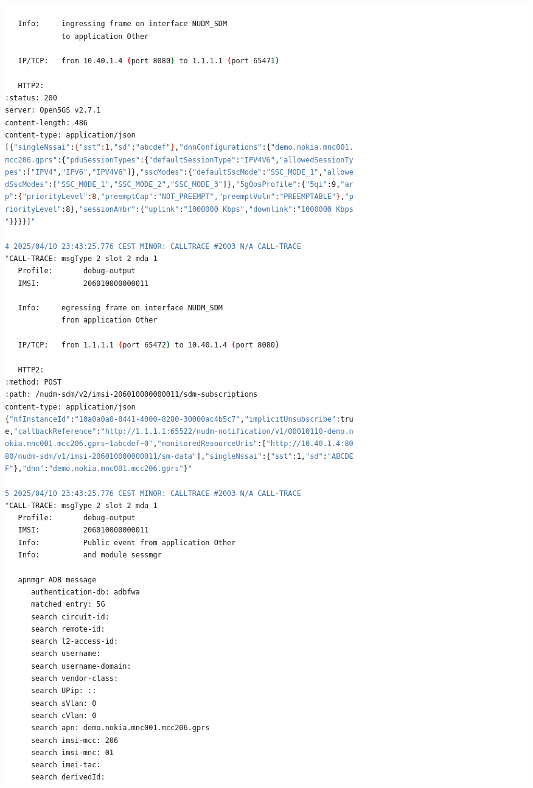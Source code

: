 ```bash

   Info:     ingressing frame on interface NUDM_SDM
             to application Other

   IP/TCP:   from 10.40.1.4 (port 8080) to 1.1.1.1 (port 65471)

   HTTP2:
:status: 200
server: Open5GS v2.7.1
content-length: 486
content-type: application/json
[{"singleNssai":{"sst":1,"sd":"abcdef"},"dnnConfigurations":{"demo.nokia.mnc001.
mcc206.gprs":{"pduSessionTypes":{"defaultSessionType":"IPV4V6","allowedSessionTy
pes":["IPV4","IPV6","IPV4V6"]},"sscModes":{"defaultSscMode":"SSC_MODE_1","allowe
dSscModes":["SSC_MODE_1","SSC_MODE_2","SSC_MODE_3"]},"5gQosProfile":{"5qi":9,"ar
p":{"priorityLevel":8,"preemptCap":"NOT_PREEMPT","preemptVuln":"PREEMPTABLE"},"p
riorityLevel":8},"sessionAmbr":{"uplink":"1000000 Kbps","downlink":"1000000 Kbps
"}}}}]"

4 2025/04/10 23:43:25.776 CEST MINOR: CALLTRACE #2003 N/A CALL-TRACE
"CALL-TRACE: msgType 2 slot 2 mda 1
   Profile:       debug-output
   IMSI:          206010000000011

   Info:     egressing frame on interface NUDM_SDM
             from application Other

   IP/TCP:   from 1.1.1.1 (port 65472) to 10.40.1.4 (port 8080)

   HTTP2:
:method: POST
:path: /nudm-sdm/v2/imsi-206010000000011/sdm-subscriptions
content-type: application/json
{"nfInstanceId":"10a0a0a0-8441-4000-8280-30000ac4b5c7","implicitUnsubscribe":tru
e,"callbackReference":"http://1.1.1.1:65522/nudm-notification/v1/00010110-demo.n
okia.mnc001.mcc206.gprs~1abcdef~0","monitoredResourceUris":["http://10.40.1.4:80
80/nudm-sdm/v1/imsi-206010000000011/sm-data"],"singleNssai":{"sst":1,"sd":"ABCDE
F"},"dnn":"demo.nokia.mnc001.mcc206.gprs"}"

5 2025/04/10 23:43:25.776 CEST MINOR: CALLTRACE #2003 N/A CALL-TRACE
"CALL-TRACE: msgType 2 slot 2 mda 1
   Profile:       debug-output
   IMSI:          206010000000011
   Info:          Public event from application Other
   Info:          and module sessmgr

   apnmgr ADB message
      authentication-db: adbfwa
      matched entry: 5G
      search circuit-id:
      search remote-id:
      search l2-access-id:
      search username:
      search username-domain:
      search vendor-class:
      search UPip: ::
      search sVlan: 0
      search cVlan: 0
      search apn: demo.nokia.mnc001.mcc206.gprs
      search imsi-mcc: 206
      search imsi-mnc: 01
      search imei-tac:
      search derivedId:
```